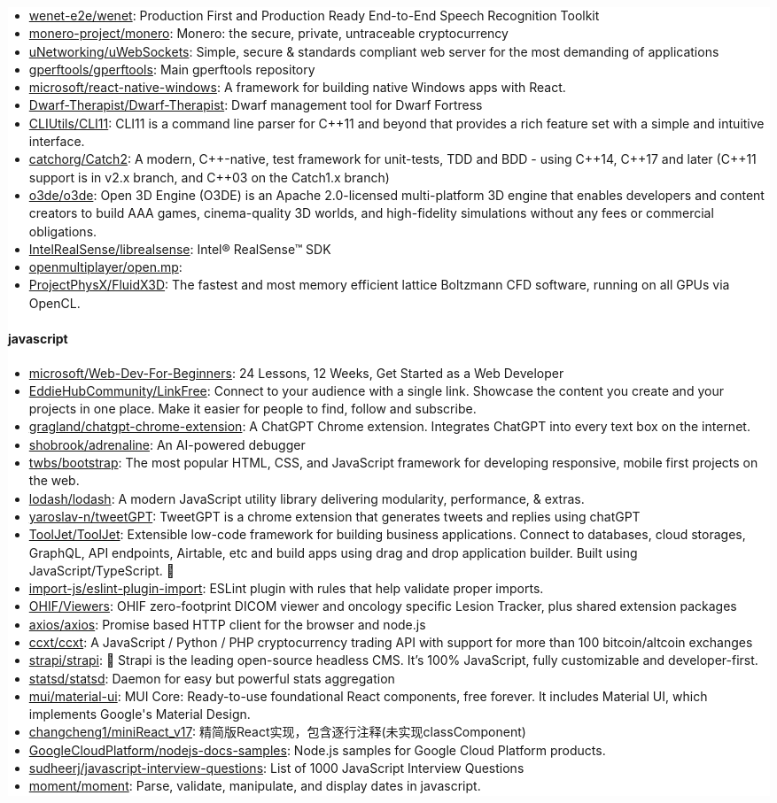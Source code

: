 * [wenet-e2e/wenet](https://github.com/wenet-e2e/wenet): Production First and Production Ready End-to-End Speech Recognition Toolkit
* [monero-project/monero](https://github.com/monero-project/monero): Monero: the secure, private, untraceable cryptocurrency
* [uNetworking/uWebSockets](https://github.com/uNetworking/uWebSockets): Simple, secure & standards compliant web server for the most demanding of applications
* [gperftools/gperftools](https://github.com/gperftools/gperftools): Main gperftools repository
* [microsoft/react-native-windows](https://github.com/microsoft/react-native-windows): A framework for building native Windows apps with React.
* [Dwarf-Therapist/Dwarf-Therapist](https://github.com/Dwarf-Therapist/Dwarf-Therapist): Dwarf management tool for Dwarf Fortress
* [CLIUtils/CLI11](https://github.com/CLIUtils/CLI11): CLI11 is a command line parser for C++11 and beyond that provides a rich feature set with a simple and intuitive interface.
* [catchorg/Catch2](https://github.com/catchorg/Catch2): A modern, C++-native, test framework for unit-tests, TDD and BDD - using C++14, C++17 and later (C++11 support is in v2.x branch, and C++03 on the Catch1.x branch)
* [o3de/o3de](https://github.com/o3de/o3de): Open 3D Engine (O3DE) is an Apache 2.0-licensed multi-platform 3D engine that enables developers and content creators to build AAA games, cinema-quality 3D worlds, and high-fidelity simulations without any fees or commercial obligations.
* [IntelRealSense/librealsense](https://github.com/IntelRealSense/librealsense): Intel® RealSense™ SDK
* [openmultiplayer/open.mp](https://github.com/openmultiplayer/open.mp): 
* [ProjectPhysX/FluidX3D](https://github.com/ProjectPhysX/FluidX3D): The fastest and most memory efficient lattice Boltzmann CFD software, running on all GPUs via OpenCL.

#### javascript
* [microsoft/Web-Dev-For-Beginners](https://github.com/microsoft/Web-Dev-For-Beginners): 24 Lessons, 12 Weeks, Get Started as a Web Developer
* [EddieHubCommunity/LinkFree](https://github.com/EddieHubCommunity/LinkFree): Connect to your audience with a single link. Showcase the content you create and your projects in one place. Make it easier for people to find, follow and subscribe.
* [gragland/chatgpt-chrome-extension](https://github.com/gragland/chatgpt-chrome-extension): A ChatGPT Chrome extension. Integrates ChatGPT into every text box on the internet.
* [shobrook/adrenaline](https://github.com/shobrook/adrenaline): An AI-powered debugger
* [twbs/bootstrap](https://github.com/twbs/bootstrap): The most popular HTML, CSS, and JavaScript framework for developing responsive, mobile first projects on the web.
* [lodash/lodash](https://github.com/lodash/lodash): A modern JavaScript utility library delivering modularity, performance, & extras.
* [yaroslav-n/tweetGPT](https://github.com/yaroslav-n/tweetGPT): TweetGPT is a chrome extension that generates tweets and replies using chatGPT
* [ToolJet/ToolJet](https://github.com/ToolJet/ToolJet): Extensible low-code framework for building business applications. Connect to databases, cloud storages, GraphQL, API endpoints, Airtable, etc and build apps using drag and drop application builder. Built using JavaScript/TypeScript. 🚀
* [import-js/eslint-plugin-import](https://github.com/import-js/eslint-plugin-import): ESLint plugin with rules that help validate proper imports.
* [OHIF/Viewers](https://github.com/OHIF/Viewers): OHIF zero-footprint DICOM viewer and oncology specific Lesion Tracker, plus shared extension packages
* [axios/axios](https://github.com/axios/axios): Promise based HTTP client for the browser and node.js
* [ccxt/ccxt](https://github.com/ccxt/ccxt): A JavaScript / Python / PHP cryptocurrency trading API with support for more than 100 bitcoin/altcoin exchanges
* [strapi/strapi](https://github.com/strapi/strapi): 🚀 Strapi is the leading open-source headless CMS. It’s 100% JavaScript, fully customizable and developer-first.
* [statsd/statsd](https://github.com/statsd/statsd): Daemon for easy but powerful stats aggregation
* [mui/material-ui](https://github.com/mui/material-ui): MUI Core: Ready-to-use foundational React components, free forever. It includes Material UI, which implements Google's Material Design.
* [changcheng1/miniReact_v17](https://github.com/changcheng1/miniReact_v17): 精简版React实现，包含逐行注释(未实现classComponent)
* [GoogleCloudPlatform/nodejs-docs-samples](https://github.com/GoogleCloudPlatform/nodejs-docs-samples): Node.js samples for Google Cloud Platform products.
* [sudheerj/javascript-interview-questions](https://github.com/sudheerj/javascript-interview-questions): List of 1000 JavaScript Interview Questions
* [moment/moment](https://github.com/moment/moment): Parse, validate, manipulate, and display dates in javascript.